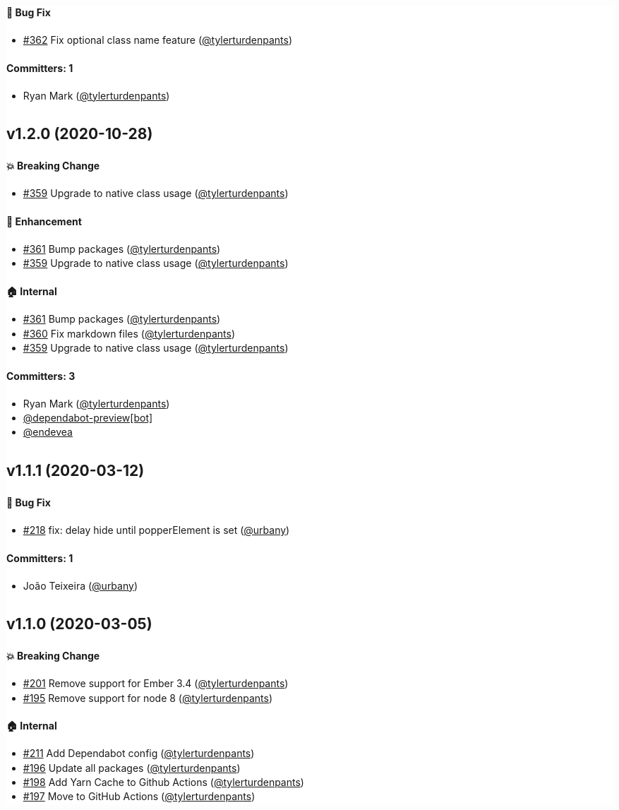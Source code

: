 #### :bug: Bug Fix
* [#362](https://github.com/kybishop/ember-attacher/pull/362) Fix optional class name feature ([@tylerturdenpants](https://github.com/tylerturdenpants))

#### Committers: 1
- Ryan Mark ([@tylerturdenpants](https://github.com/tylerturdenpants))

## v1.2.0 (2020-10-28)

#### :boom: Breaking Change
* [#359](https://github.com/kybishop/ember-attacher/pull/359) Upgrade to native class usage ([@tylerturdenpants](https://github.com/tylerturdenpants))

#### :rocket: Enhancement
* [#361](https://github.com/kybishop/ember-attacher/pull/361) Bump packages ([@tylerturdenpants](https://github.com/tylerturdenpants))
* [#359](https://github.com/kybishop/ember-attacher/pull/359) Upgrade to native class usage ([@tylerturdenpants](https://github.com/tylerturdenpants))

#### :house: Internal
* [#361](https://github.com/kybishop/ember-attacher/pull/361) Bump packages ([@tylerturdenpants](https://github.com/tylerturdenpants))
* [#360](https://github.com/kybishop/ember-attacher/pull/360) Fix markdown files ([@tylerturdenpants](https://github.com/tylerturdenpants))
* [#359](https://github.com/kybishop/ember-attacher/pull/359) Upgrade to native class usage ([@tylerturdenpants](https://github.com/tylerturdenpants))

#### Committers: 3
- Ryan Mark ([@tylerturdenpants](https://github.com/tylerturdenpants))
- [@dependabot-preview[bot]](https://github.com/apps/dependabot-preview)
- [@endevea](https://github.com/endevea)

## v1.1.1 (2020-03-12)

#### :bug: Bug Fix
* [#218](https://github.com/kybishop/ember-attacher/pull/218) fix: delay hide until popperElement is set ([@urbany](https://github.com/urbany))

#### Committers: 1
- João Teixeira ([@urbany](https://github.com/urbany))

## v1.1.0 (2020-03-05)

#### :boom: Breaking Change
* [#201](https://github.com/kybishop/ember-attacher/pull/201) Remove support for Ember 3.4 ([@tylerturdenpants](https://github.com/tylerturdenpants))
* [#195](https://github.com/kybishop/ember-attacher/pull/195) Remove support for node 8 ([@tylerturdenpants](https://github.com/tylerturdenpants))

#### :house: Internal
* [#211](https://github.com/kybishop/ember-attacher/pull/211) Add Dependabot config ([@tylerturdenpants](https://github.com/tylerturdenpants))
* [#196](https://github.com/kybishop/ember-attacher/pull/196) Update all packages ([@tylerturdenpants](https://github.com/tylerturdenpants))
* [#198](https://github.com/kybishop/ember-attacher/pull/198) Add Yarn Cache to Github Actions ([@tylerturdenpants](https://github.com/tylerturdenpants))
* [#197](https://github.com/kybishop/ember-attacher/pull/197) Move to GitHub Actions ([@tylerturdenpants](https://github.com/tylerturdenpants))
